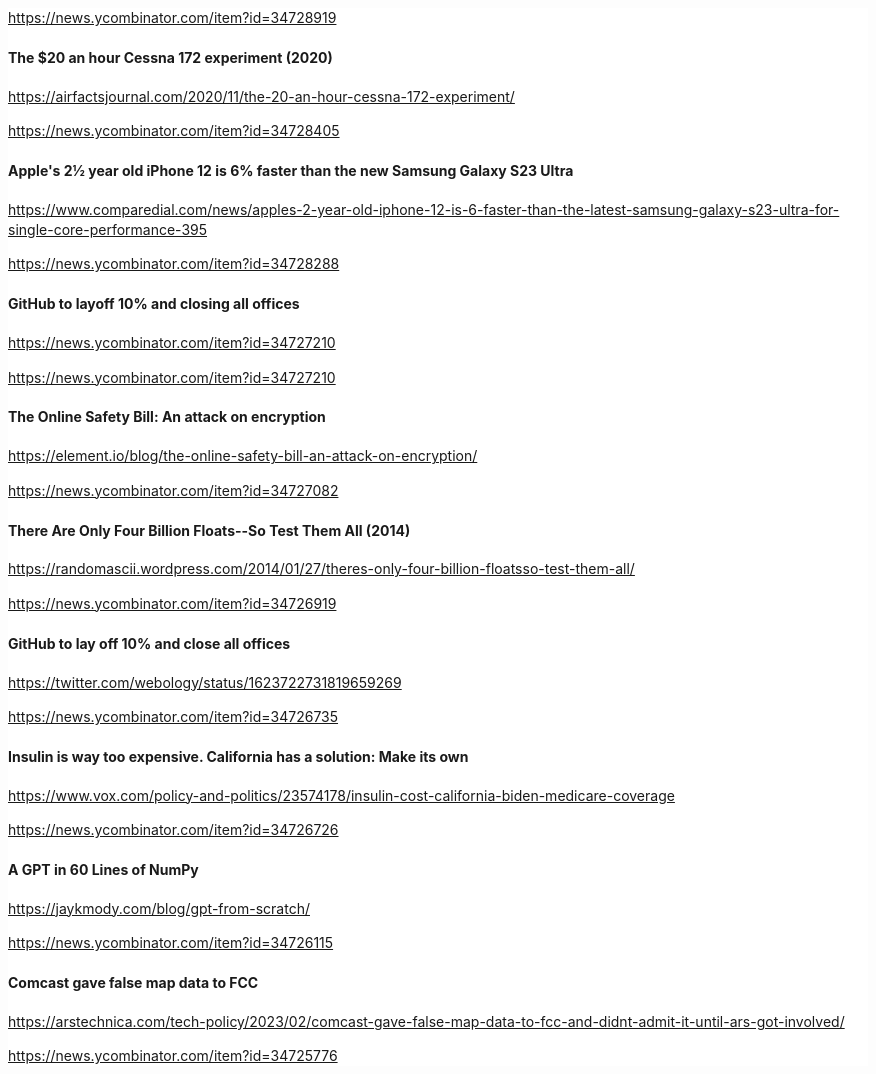 https://news.ycombinator.com/item?id=34728919

#### The \$20 an hour Cessna 172 experiment (2020)

https://airfactsjournal.com/2020/11/the-20-an-hour-cessna-172-experiment/

https://news.ycombinator.com/item?id=34728405

#### Apple's 2½ year old iPhone 12 is 6% faster than the new Samsung Galaxy S23 Ultra

https://www.comparedial.com/news/apples-2-year-old-iphone-12-is-6-faster-than-the-latest-samsung-galaxy-s23-ultra-for-single-core-performance-395

https://news.ycombinator.com/item?id=34728288

#### GitHub to layoff 10% and closing all offices

https://news.ycombinator.com/item?id=34727210

https://news.ycombinator.com/item?id=34727210

#### The Online Safety Bill: An attack on encryption

https://element.io/blog/the-online-safety-bill-an-attack-on-encryption/

https://news.ycombinator.com/item?id=34727082

#### There Are Only Four Billion Floats--So Test Them All (2014)

https://randomascii.wordpress.com/2014/01/27/theres-only-four-billion-floatsso-test-them-all/

https://news.ycombinator.com/item?id=34726919

#### GitHub to lay off 10% and close all offices

https://twitter.com/webology/status/1623722731819659269

https://news.ycombinator.com/item?id=34726735

#### Insulin is way too expensive. California has a solution: Make its own

https://www.vox.com/policy-and-politics/23574178/insulin-cost-california-biden-medicare-coverage

https://news.ycombinator.com/item?id=34726726

#### A GPT in 60 Lines of NumPy

https://jaykmody.com/blog/gpt-from-scratch/

https://news.ycombinator.com/item?id=34726115

#### Comcast gave false map data to FCC

https://arstechnica.com/tech-policy/2023/02/comcast-gave-false-map-data-to-fcc-and-didnt-admit-it-until-ars-got-involved/

https://news.ycombinator.com/item?id=34725776
